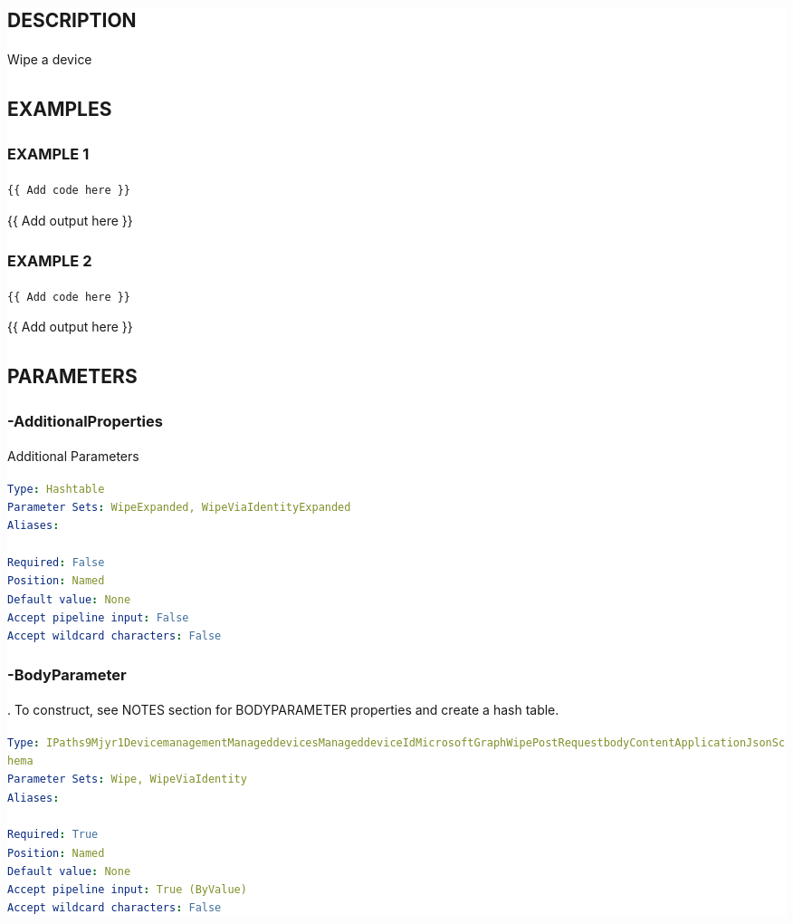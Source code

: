 ## DESCRIPTION
Wipe a device

## EXAMPLES

### EXAMPLE 1
```
{{ Add code here }}
```

{{ Add output here }}

### EXAMPLE 2
```
{{ Add code here }}
```

{{ Add output here }}

## PARAMETERS

### -AdditionalProperties
Additional Parameters

```yaml
Type: Hashtable
Parameter Sets: WipeExpanded, WipeViaIdentityExpanded
Aliases:

Required: False
Position: Named
Default value: None
Accept pipeline input: False
Accept wildcard characters: False
```

### -BodyParameter
.
To construct, see NOTES section for BODYPARAMETER properties and create a hash table.

```yaml
Type: IPaths9Mjyr1DevicemanagementManageddevicesManageddeviceIdMicrosoftGraphWipePostRequestbodyContentApplicationJsonSchema
Parameter Sets: Wipe, WipeViaIdentity
Aliases:

Required: True
Position: Named
Default value: None
Accept pipeline input: True (ByValue)
Accept wildcard characters: False
```
